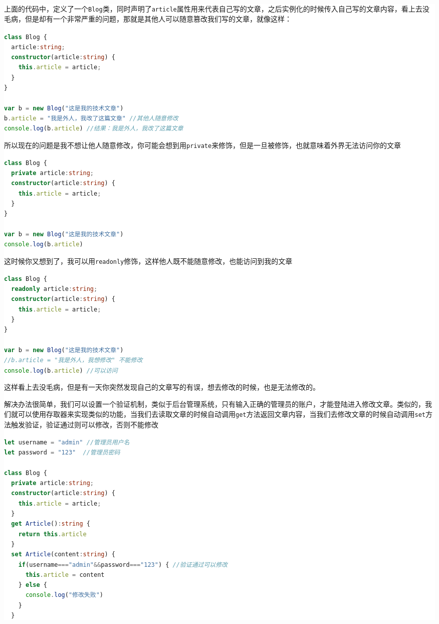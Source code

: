 上面的代码中，定义了一个`Blog`类，同时声明了`article`属性用来代表自己写的文章，之后实例化的时候传入自己写的文章内容，看上去没毛病，但是却有一个非常严重的问题，那就是其他人可以随意篡改我们写的文章，就像这样：

```typescript
class Blog {
  article:string;
  constructor(article:string) {
    this.article = article;
  }
}

var b = new Blog("这是我的技术文章")
b.article = "我是外人，我改了这篇文章" //其他人随意修改
console.log(b.article) //结果：我是外人，我改了这篇文章
```

所以现在的问题是我不想让他人随意修改，你可能会想到用`private`来修饰，但是一旦被修饰，也就意味着外界无法访问你的文章

```typescript
class Blog {
  private article:string;
  constructor(article:string) {
    this.article = article;
  }
}

var b = new Blog("这是我的技术文章")
console.log(b.article)
```

这时候你又想到了，我可以用`readonly`修饰，这样他人既不能随意修改，也能访问到我的文章

```typescript
class Blog {
  readonly article:string;
  constructor(article:string) {
    this.article = article;
  }
}

var b = new Blog("这是我的技术文章")
//b.article = "我是外人，我想修改" 不能修改
console.log(b.article) //可以访问
```

这样看上去没毛病，但是有一天你突然发现自己的文章写的有误，想去修改的时候，也是无法修改的。

解决办法很简单，我们可以设置一个验证机制，类似于后台管理系统，只有输入正确的管理员的账户，才能登陆进入修改文章。类似的，我们就可以使用存取器来实现类似的功能，当我们去读取文章的时候自动调用`get`方法返回文章内容，当我们去修改文章的时候自动调用`set`方法触发验证，验证通过则可以修改，否则不能修改

```typescript
let username = "admin" //管理员用户名
let password = "123"  //管理员密码

class Blog {
  private article:string;
  constructor(article:string) {
    this.article = article;
  }
  get Article():string {
    return this.article
  }
  set Article(content:string) {
    if(username==="admin"&&password==="123") { //验证通过可以修改
      this.article = content
    } else {
      console.log("修改失败")
    }
  }
```
